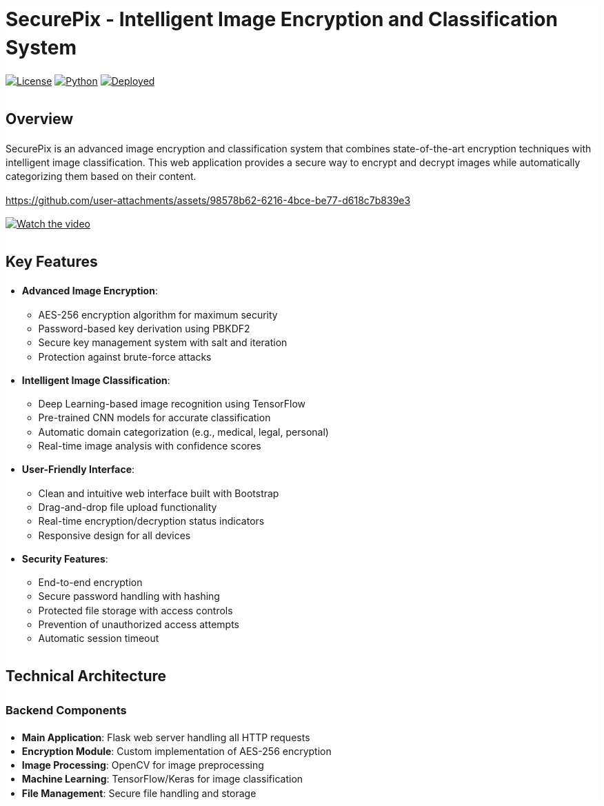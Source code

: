 # SecurePix - Intelligent Image Encryption and Classification System

[![License](https://img.shields.io/badge/License-MIT-blue.svg)](LICENSE)
[![Python](https://img.shields.io/badge/Python-3.8+-blue.svg)](https://www.python.org/)
[![Deployed](https://img.shields.io/badge/Deployed-on%20Render-orange.svg)](https://securepix.onrender.com/)

## Overview
SecurePix is an advanced image encryption and classification system that combines state-of-the-art encryption techniques with intelligent image classification. This web application provides a secure way to encrypt and decrypt images while automatically categorizing them based on their content.




https://github.com/user-attachments/assets/98578b62-6216-4bce-be77-d618c7b839e3

[![Watch the video](https://img.youtube.com/vi/w7iQKkCyY-M/maxresdefault.jpg)](https://youtu.be/w7iQKkCyY-M)


## Key Features

- **Advanced Image Encryption**: 
  - AES-256 encryption algorithm for maximum security
  - Password-based key derivation using PBKDF2
  - Secure key management system with salt and iteration
  - Protection against brute-force attacks

- **Intelligent Image Classification**: 
  - Deep Learning-based image recognition using TensorFlow
  - Pre-trained CNN models for accurate classification
  - Automatic domain categorization (e.g., medical, legal, personal)
  - Real-time image analysis with confidence scores

- **User-Friendly Interface**: 
  - Clean and intuitive web interface built with Bootstrap
  - Drag-and-drop file upload functionality
  - Real-time encryption/decryption status indicators
  - Responsive design for all devices

- **Security Features**: 
  - End-to-end encryption
  - Secure password handling with hashing
  - Protected file storage with access controls
  - Prevention of unauthorized access attempts
  - Automatic session timeout

## Technical Architecture

### Backend Components
- **Main Application**: Flask web server handling all HTTP requests
- **Encryption Module**: Custom implementation of AES-256 encryption
- **Image Processing**: OpenCV for image preprocessing
- **Machine Learning**: TensorFlow/Keras for image classification
- **File Management**: Secure file handling and storage

